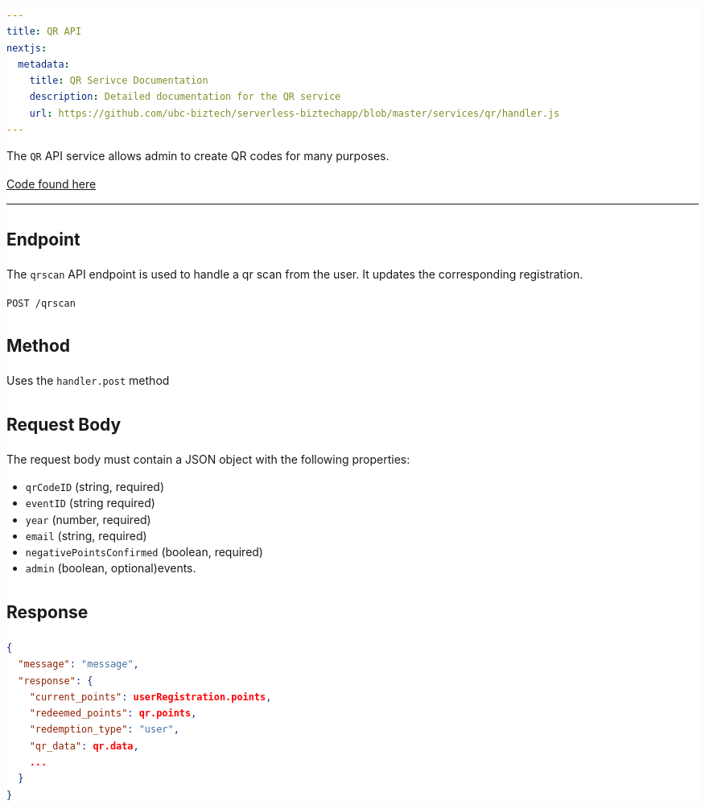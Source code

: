 ```yaml
---
title: QR API
nextjs:
  metadata:
    title: QR Serivce Documentation
    description: Detailed documentation for the QR service
    url: https://github.com/ubc-biztech/serverless-biztechapp/blob/master/services/qr/handler.js
---
```


The `QR` API service allows admin to create QR codes for many purposes.

[Code found here](https://github.com/ubc-biztech/serverless-biztechapp/blob/master/services/qr/handler.js)

---

## Endpoint

The `qrscan` API endpoint is used to handle a qr scan from the user. It updates the corresponding registration.

```
POST /qrscan
```

## Method

Uses the `handler.post` method

## Request Body

The request body must contain a JSON object with the following properties:

- `qrCodeID` (string, required)
- `eventID` (string required)
- `year` (number, required)
- `email` (string, required)
- `negativePointsConfirmed` (boolean, required)
- `admin` (boolean, optional)events.

## Response

```json
{
  "message": "message",
  "response": {
    "current_points": userRegistration.points,
    "redeemed_points": qr.points,
    "redemption_type": "user",
    "qr_data": qr.data,
    ...
  }
}
```
